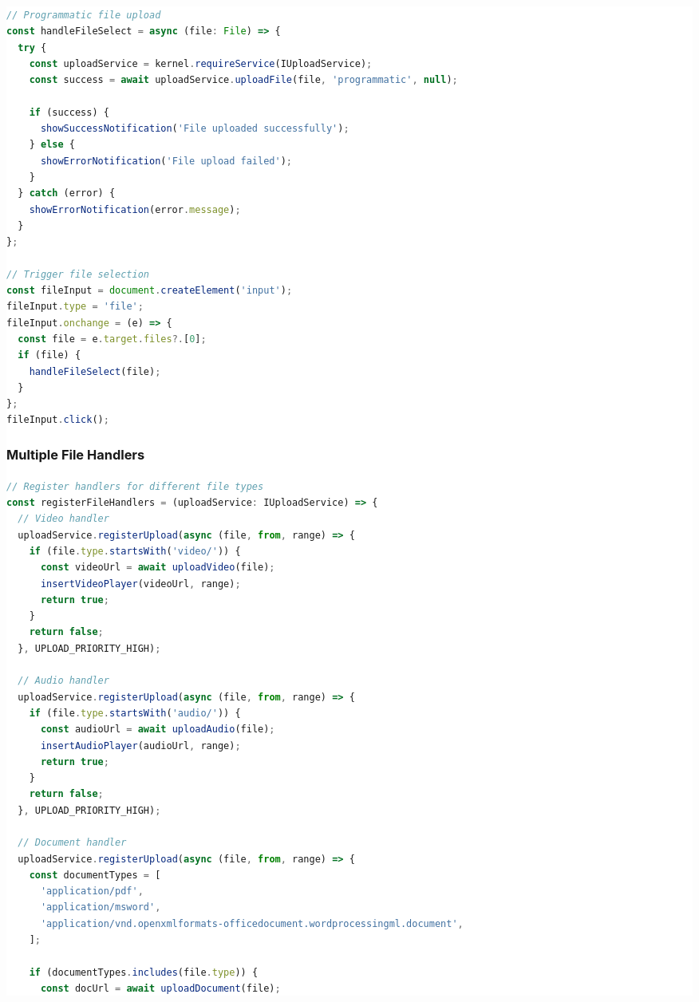 ```typescript
// Programmatic file upload
const handleFileSelect = async (file: File) => {
  try {
    const uploadService = kernel.requireService(IUploadService);
    const success = await uploadService.uploadFile(file, 'programmatic', null);

    if (success) {
      showSuccessNotification('File uploaded successfully');
    } else {
      showErrorNotification('File upload failed');
    }
  } catch (error) {
    showErrorNotification(error.message);
  }
};

// Trigger file selection
const fileInput = document.createElement('input');
fileInput.type = 'file';
fileInput.onchange = (e) => {
  const file = e.target.files?.[0];
  if (file) {
    handleFileSelect(file);
  }
};
fileInput.click();
```

### Multiple File Handlers

```typescript
// Register handlers for different file types
const registerFileHandlers = (uploadService: IUploadService) => {
  // Video handler
  uploadService.registerUpload(async (file, from, range) => {
    if (file.type.startsWith('video/')) {
      const videoUrl = await uploadVideo(file);
      insertVideoPlayer(videoUrl, range);
      return true;
    }
    return false;
  }, UPLOAD_PRIORITY_HIGH);

  // Audio handler
  uploadService.registerUpload(async (file, from, range) => {
    if (file.type.startsWith('audio/')) {
      const audioUrl = await uploadAudio(file);
      insertAudioPlayer(audioUrl, range);
      return true;
    }
    return false;
  }, UPLOAD_PRIORITY_HIGH);

  // Document handler
  uploadService.registerUpload(async (file, from, range) => {
    const documentTypes = [
      'application/pdf',
      'application/msword',
      'application/vnd.openxmlformats-officedocument.wordprocessingml.document',
    ];

    if (documentTypes.includes(file.type)) {
      const docUrl = await uploadDocument(file);
```
